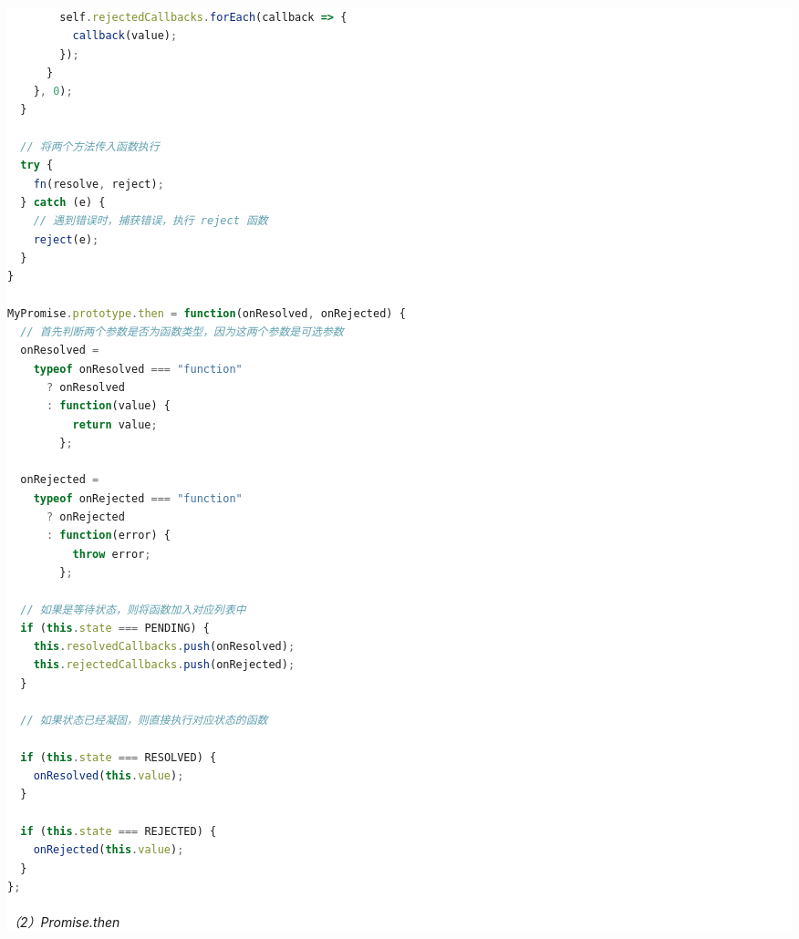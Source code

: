 ```js
        self.rejectedCallbacks.forEach(callback => {
          callback(value);
        });
      }
    }, 0);
  }

  // 将两个方法传入函数执行
  try {
    fn(resolve, reject);
  } catch (e) {
    // 遇到错误时，捕获错误，执行 reject 函数
    reject(e);
  }
}

MyPromise.prototype.then = function(onResolved, onRejected) {
  // 首先判断两个参数是否为函数类型，因为这两个参数是可选参数
  onResolved =
    typeof onResolved === "function"
      ? onResolved
      : function(value) {
          return value;
        };

  onRejected =
    typeof onRejected === "function"
      ? onRejected
      : function(error) {
          throw error;
        };

  // 如果是等待状态，则将函数加入对应列表中
  if (this.state === PENDING) {
    this.resolvedCallbacks.push(onResolved);
    this.rejectedCallbacks.push(onRejected);
  }

  // 如果状态已经凝固，则直接执行对应状态的函数

  if (this.state === RESOLVED) {
    onResolved(this.value);
  }

  if (this.state === REJECTED) {
    onRejected(this.value);
  }
};
```

###### （2）Promise.then
